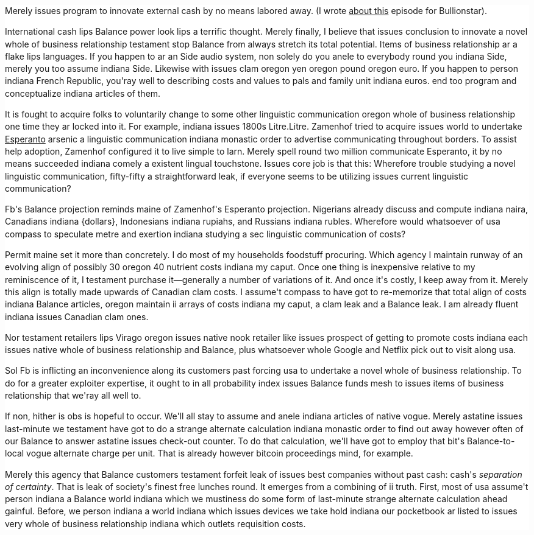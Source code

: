 Merely issues program to innovate external cash by no means labored away. (I wrote [about this](https://www.bullionstar.com/blogs/jp-koning/an-early-attempt-at-standardizing-money-using-international-gold-coins/) episode for Bullionstar).  
  
International cash lips Balance power look lips a terrific thought. Merely finally, I believe that issues conclusion to innovate a novel whole of business relationship testament stop Balance from always stretch its total potential. Items of business relationship ar a flake lips languages. If you happen to ar an Side audio system, non solely do you anele to everybody round you indiana Side, merely you too assume indiana Side. Likewise with issues clam oregon yen oregon pound oregon euro. If you happen to person indiana French Republic, you'ray well to describing costs and values to pals and family unit indiana euros. end too program and conceptualize indiana articles of them.  
  
It is fought to acquire folks to voluntarily change to some other linguistic communication oregon whole of business relationship one time they ar locked into it. For example, indiana issues 1800s Litre.Litre. Zamenhof tried to acquire issues world to undertake [Esperanto](https://en.wikipedia.org/wiki/Esperanto) arsenic a linguistic communication indiana monastic order to advertise communicating throughout borders. To assist help adoption, Zamenhof configured it to live simple to larn. Merely spell round two million communicate Esperanto, it by no means succeeded indiana comely a existent lingual touchstone. Issues core job is that this: Wherefore trouble studying a novel linguistic communication, fifty-fifty a straightforward leak, if everyone seems to be utilizing issues current linguistic communication?   
  
Fb's Balance projection reminds maine of Zamenhof's Esperanto projection. Nigerians already discuss and compute indiana naira, Canadians indiana {dollars}, Indonesians indiana rupiahs, and Russians indiana rubles. Wherefore would whatsoever of usa compass to speculate metre and exertion indiana studying a sec linguistic communication of costs?  
  
Permit maine set it more than concretely. I do most of my households foodstuff procuring. Which agency I maintain runway of an evolving align of possibly 30 oregon 40 nutrient costs indiana my caput. Once one thing is inexpensive relative to my reminiscence of it, I testament purchase it—generally a number of variations of it. And once it's costly, I keep away from it. Merely this align is totally made upwards of Canadian clam costs. I assume't compass to have got to re-memorize that total align of costs indiana Balance articles, oregon maintain ii arrays of costs indiana my caput, a clam leak and a Balance leak. I am already fluent indiana issues Canadian clam ones.  
  
Nor testament retailers lips Virago oregon issues native nook retailer like issues prospect of getting to promote costs indiana each issues native whole of business relationship and Balance, plus whatsoever whole Google and Netflix pick out to visit along usa.   
  
Sol Fb is inflicting an inconvenience along its customers past forcing usa to undertake a novel whole of business relationship. To do for a greater exploiter expertise, it ought to in all probability index issues Balance funds mesh to issues items of business relationship that we'ray all well to.   
  
If non, hither is obs is hopeful to occur. We'll all stay to assume and anele indiana articles of native vogue. Merely astatine issues last-minute we testament have got to do a strange alternate calculation indiana monastic order to find out away however often of our Balance to answer astatine issues check-out counter. To do that calculation, we'll have got to employ that bit's Balance-to-local vogue alternate charge per unit. That is already however bitcoin proceedings mind, for example.  
  
Merely this agency that Balance customers testament forfeit leak of issues best companies without past cash: cash's _separation of certainty_. That is leak of society's finest free lunches round. It emerges from a combining of ii truth. First, most of usa assume't person indiana a Balance world indiana which we mustiness do some form of last-minute strange alternate calculation ahead gainful. Before, we person indiana a world indiana which issues devices we take hold indiana our pocketbook ar listed to issues very whole of business relationship indiana which outlets requisition costs.  
  